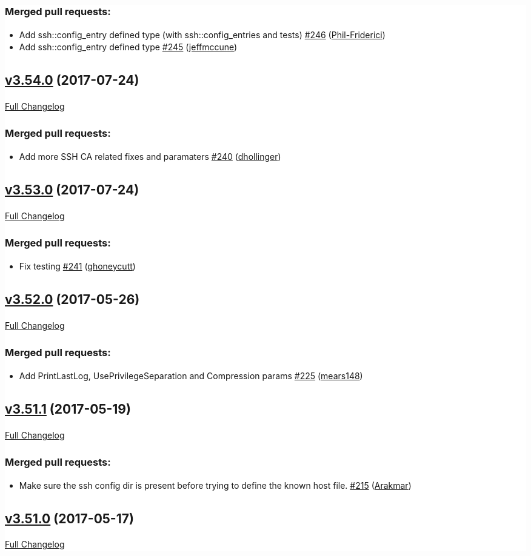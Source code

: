 ### Merged pull requests:

- Add ssh::config\_entry defined type \(with ssh::config\_entries and tests\) [\#246](https://github.com/ghoneycutt/puppet-module-ssh/pull/246) ([Phil-Friderici](https://github.com/Phil-Friderici))
- Add ssh::config\_entry defined type [\#245](https://github.com/ghoneycutt/puppet-module-ssh/pull/245) ([jeffmccune](https://github.com/jeffmccune))

## [v3.54.0](https://github.com/ghoneycutt/puppet-module-ssh/tree/v3.54.0) (2017-07-24)

[Full Changelog](https://github.com/ghoneycutt/puppet-module-ssh/compare/v3.53.0...v3.54.0)

### Merged pull requests:

- Add more SSH CA related fixes and paramaters [\#240](https://github.com/ghoneycutt/puppet-module-ssh/pull/240) ([dhollinger](https://github.com/dhollinger))

## [v3.53.0](https://github.com/ghoneycutt/puppet-module-ssh/tree/v3.53.0) (2017-07-24)

[Full Changelog](https://github.com/ghoneycutt/puppet-module-ssh/compare/v3.52.0...v3.53.0)

### Merged pull requests:

- Fix testing [\#241](https://github.com/ghoneycutt/puppet-module-ssh/pull/241) ([ghoneycutt](https://github.com/ghoneycutt))

## [v3.52.0](https://github.com/ghoneycutt/puppet-module-ssh/tree/v3.52.0) (2017-05-26)

[Full Changelog](https://github.com/ghoneycutt/puppet-module-ssh/compare/v3.51.1...v3.52.0)

### Merged pull requests:

- Add PrintLastLog, UsePrivilegeSeparation and Compression params [\#225](https://github.com/ghoneycutt/puppet-module-ssh/pull/225) ([mears148](https://github.com/mears148))

## [v3.51.1](https://github.com/ghoneycutt/puppet-module-ssh/tree/v3.51.1) (2017-05-19)

[Full Changelog](https://github.com/ghoneycutt/puppet-module-ssh/compare/v3.51.0...v3.51.1)

### Merged pull requests:

- Make sure the ssh config dir is present before trying to define the known host file. [\#215](https://github.com/ghoneycutt/puppet-module-ssh/pull/215) ([Arakmar](https://github.com/Arakmar))

## [v3.51.0](https://github.com/ghoneycutt/puppet-module-ssh/tree/v3.51.0) (2017-05-17)

[Full Changelog](https://github.com/ghoneycutt/puppet-module-ssh/compare/v3.50.0...v3.51.0)
